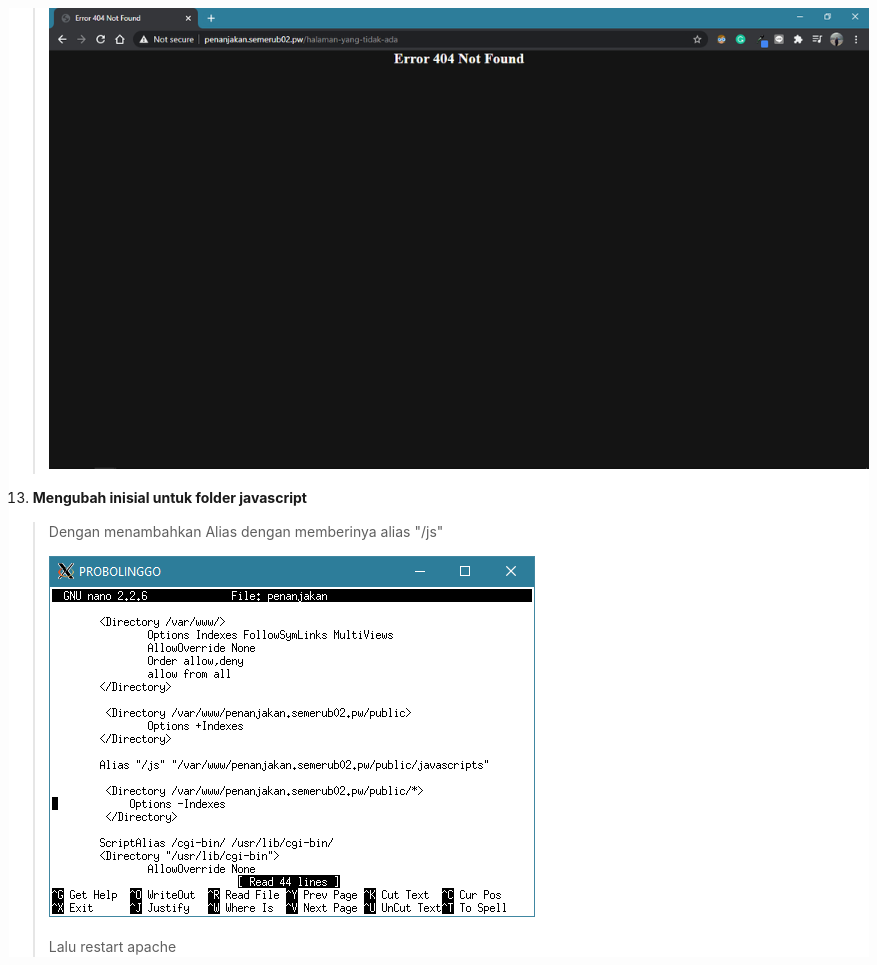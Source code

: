 > ![](media/image8.png)

13. **Mengubah inisial untuk folder javascript**

> Dengan menambahkan Alias dengan memberinya alias "/js"
>
> ![](media/image12.png)
>
> Lalu restart apache
>